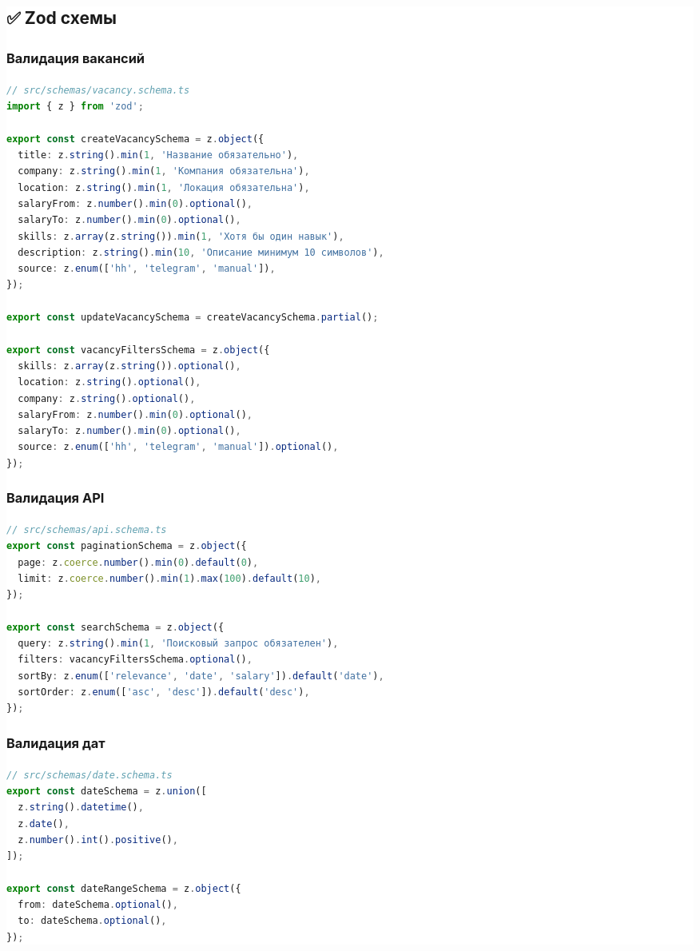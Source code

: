```typescript
```

## ✅ Zod схемы

### **Валидация вакансий**
```typescript
// src/schemas/vacancy.schema.ts
import { z } from 'zod';

export const createVacancySchema = z.object({
  title: z.string().min(1, 'Название обязательно'),
  company: z.string().min(1, 'Компания обязательна'),
  location: z.string().min(1, 'Локация обязательна'),
  salaryFrom: z.number().min(0).optional(),
  salaryTo: z.number().min(0).optional(),
  skills: z.array(z.string()).min(1, 'Хотя бы один навык'),
  description: z.string().min(10, 'Описание минимум 10 символов'),
  source: z.enum(['hh', 'telegram', 'manual']),
});

export const updateVacancySchema = createVacancySchema.partial();

export const vacancyFiltersSchema = z.object({
  skills: z.array(z.string()).optional(),
  location: z.string().optional(),
  company: z.string().optional(),
  salaryFrom: z.number().min(0).optional(),
  salaryTo: z.number().min(0).optional(),
  source: z.enum(['hh', 'telegram', 'manual']).optional(),
});
```

### **Валидация API**
```typescript
// src/schemas/api.schema.ts
export const paginationSchema = z.object({
  page: z.coerce.number().min(0).default(0),
  limit: z.coerce.number().min(1).max(100).default(10),
});

export const searchSchema = z.object({
  query: z.string().min(1, 'Поисковый запрос обязателен'),
  filters: vacancyFiltersSchema.optional(),
  sortBy: z.enum(['relevance', 'date', 'salary']).default('date'),
  sortOrder: z.enum(['asc', 'desc']).default('desc'),
});
```

### **Валидация дат**
```typescript
// src/schemas/date.schema.ts
export const dateSchema = z.union([
  z.string().datetime(),
  z.date(),
  z.number().int().positive(),
]);

export const dateRangeSchema = z.object({
  from: dateSchema.optional(),
  to: dateSchema.optional(),
});
```
